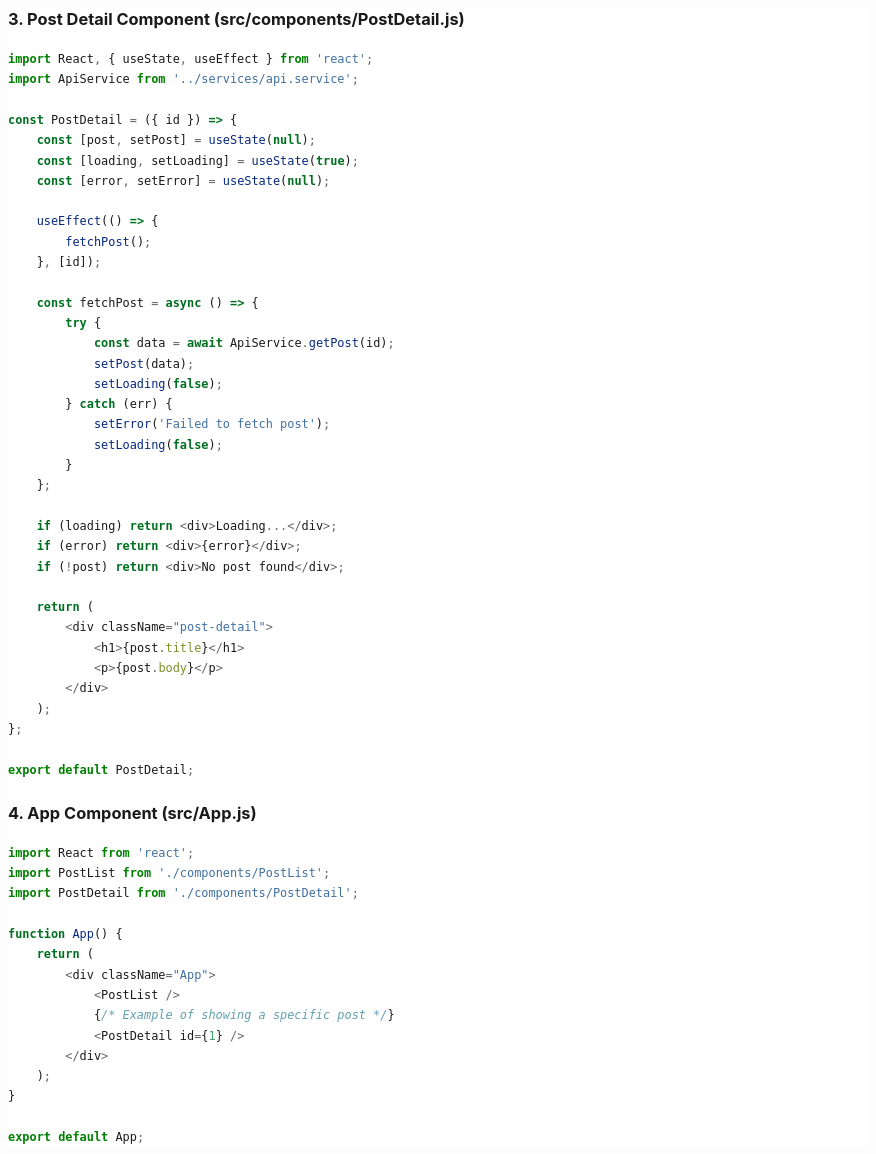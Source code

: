### 3. Post Detail Component (src/components/PostDetail.js)
```javascript
import React, { useState, useEffect } from 'react';
import ApiService from '../services/api.service';

const PostDetail = ({ id }) => {
    const [post, setPost] = useState(null);
    const [loading, setLoading] = useState(true);
    const [error, setError] = useState(null);

    useEffect(() => {
        fetchPost();
    }, [id]);

    const fetchPost = async () => {
        try {
            const data = await ApiService.getPost(id);
            setPost(data);
            setLoading(false);
        } catch (err) {
            setError('Failed to fetch post');
            setLoading(false);
        }
    };

    if (loading) return <div>Loading...</div>;
    if (error) return <div>{error}</div>;
    if (!post) return <div>No post found</div>;

    return (
        <div className="post-detail">
            <h1>{post.title}</h1>
            <p>{post.body}</p>
        </div>
    );
};

export default PostDetail;
```

### 4. App Component (src/App.js)
```javascript
import React from 'react';
import PostList from './components/PostList';
import PostDetail from './components/PostDetail';

function App() {
    return (
        <div className="App">
            <PostList />
            {/* Example of showing a specific post */}
            <PostDetail id={1} />
        </div>
    );
}

export default App;
```
